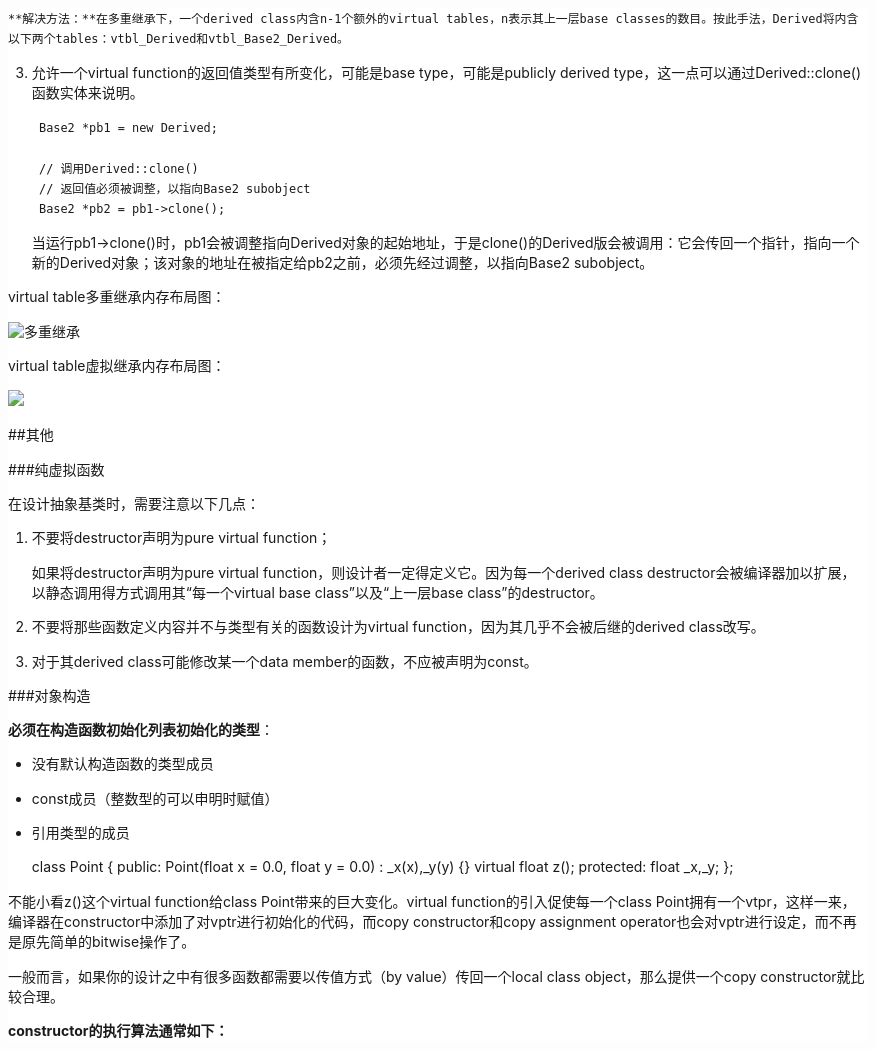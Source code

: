 	**解决方法：**在多重继承下，一个derived class内含n-1个额外的virtual tables，n表示其上一层base classes的数目。按此手法，Derived将内含以下两个tables：vtbl_Derived和vtbl_Base2_Derived。

3. 允许一个virtual function的返回值类型有所变化，可能是base type，可能是publicly derived type，这一点可以通过Derived::clone()函数实体来说明。

		Base2 *pb1 = new Derived;

		// 调用Derived::clone()
		// 返回值必须被调整，以指向Base2 subobject
		Base2 *pb2 = pb1->clone();

	当运行pb1->clone()时，pb1会被调整指向Derived对象的起始地址，于是clone()的Derived版会被调用：它会传回一个指针，指向一个新的Derived对象；该对象的地址在被指定给pb2之前，必须先经过调整，以指向Base2 subobject。

virtual table多重继承内存布局图：

![多重继承](http://i1113.photobucket.com/albums/k512/billowkiller/LinkSource/virtualtable_zps7dae0fad.png)

virtual table虚拟继承内存布局图：

![](http://i1113.photobucket.com/albums/k512/billowkiller/LinkSource/virtualtable_zpsb4d94533.png)

##其他

###纯虚拟函数

在设计抽象基类时，需要注意以下几点：

1. 不要将destructor声明为pure virtual function；

	如果将destructor声明为pure virtual function，则设计者一定得定义它。因为每一个derived class destructor会被编译器加以扩展，以静态调用得方式调用其“每一个virtual base class”以及“上一层base class”的destructor。
1. 不要将那些函数定义内容并不与类型有关的函数设计为virtual function，因为其几乎不会被后继的derived class改写。
1. 对于其derived class可能修改某一个data member的函数，不应被声明为const。

###对象构造

**必须在构造函数初始化列表初始化的类型**：

- 没有默认构造函数的类型成员
- const成员（整数型的可以申明时赋值）
- 引用类型的成员

	class Point {
	public:
		Point(float x = 0.0, float y = 0.0) : _x(x),_y(y) {}
		virtual float z();
	protected:
		float _x,_y;
	};

不能小看z()这个virtual function给class Point带来的巨大变化。virtual function的引入促使每一个class Point拥有一个vtpr，这样一来，编译器在constructor中添加了对vptr进行初始化的代码，而copy constructor和copy assignment operator也会对vptr进行设定，而不再是原先简单的bitwise操作了。

一般而言，如果你的设计之中有很多函数都需要以传值方式（by value）传回一个local class object，那么提供一个copy constructor就比较合理。

**constructor的执行算法通常如下：**
